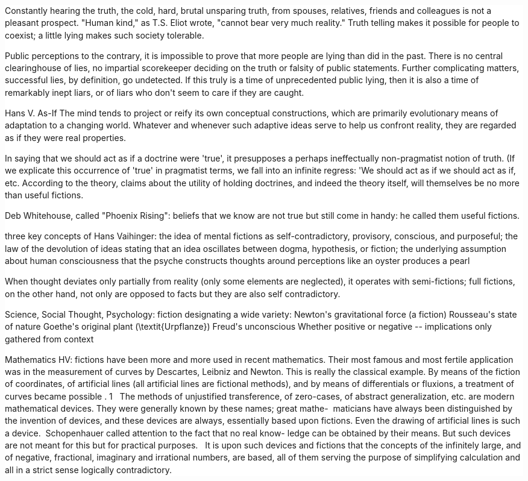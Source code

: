 Constantly hearing the truth, the cold, hard, brutal unsparing truth, from spouses, relatives, friends and colleagues is not a pleasant prospect. "Human kind," as T.S. Eliot wrote, "cannot bear very much reality." Truth telling makes it possible for people to coexist; a little lying makes such society tolerable. 

Public perceptions to the contrary, it is impossible to prove that more people are lying than did in the past. There is no central clearinghouse of lies, no impartial scorekeeper deciding on the truth or falsity of public statements. Further complicating matters, successful lies, by definition, go undetected. If this truly is a time of unprecedented public lying, then it is also a time of remarkably inept liars, or of liars who don't seem to care if they are caught. 



Hans V. As-If
The mind tends to project or reify its own conceptual constructions, which are primarily evolutionary means of adaptation to a changing world. Whatever and whenever such adaptive ideas serve to help us confront reality, they are regarded as if they were real properties.

 In saying that we should act as if a doctrine were 'true', it
presupposes a perhaps ineffectually non-pragmatist notion of truth. (If we
explicate this occurrence of 'true' in pragmatist terms, we fall into an
infinite regress: 'We should act as if we should act as if, etc. According to
the theory, claims about the utility of holding doctrines, and indeed the theory
itself, will themselves be no more than useful fictions. 

Deb Whitehouse, called "Phoenix Rising":  beliefs that we know are not
true but still come in handy: he called them useful fictions.

three key concepts of Hans Vaihinger: 
the idea of mental fictions as self-contradictory, provisory, conscious, and purposeful; 
the law of the devolution of ideas stating that an idea oscillates between dogma, hypothesis, or fiction; 
the underlying assumption about human consciousness that the psyche constructs thoughts around perceptions like an oyster produces a pearl

When thought deviates only partially from reality (only some elements are neglected), it operates with semi-fictions; full fictions, on the other hand, not only are opposed to facts but they are also self contradictory.

Science, Social Thought, Psychology: 
fiction designating a wide variety:
Newton's gravitational force (a fiction)
Rousseau's state of nature
Goethe's original plant (\textit{Urpflanze})
Freud's unconscious
Whether positive or negative -- implications only gathered from context

Mathematics
HV: fictions have been more and  more used in recent mathematics. Their most famous and  most fertile application was in the measurement of curves by  Descartes, Leibniz and Newton. This is really the classical  example. By means of the fiction of coordinates, of artificial lines (all artificial lines are fictional methods), and by means of  differentials or fluxions, a treatment of curves became possible . 1   The methods of unjustified transference, of zero-cases, of  abstract generalization, etc. are modern mathematical devices.  They were generally known by these names; great mathe-  maticians have always been distinguished by the invention of  devices, and these devices are always, essentially based upon  fictions. Even the drawing of artificial lines is such a device.  Schopenhauer called attention to the fact that no real know-  ledge can be obtained by their means. But such devices are  not meant for this but for practical purposes.   It is upon such devices and fictions that the concepts of the  infinitely large, and of negative, fractional, imaginary and  irrational numbers, are based, all of them serving the purpose of simplifying calculation and all in a strict sense logically contradictory.
